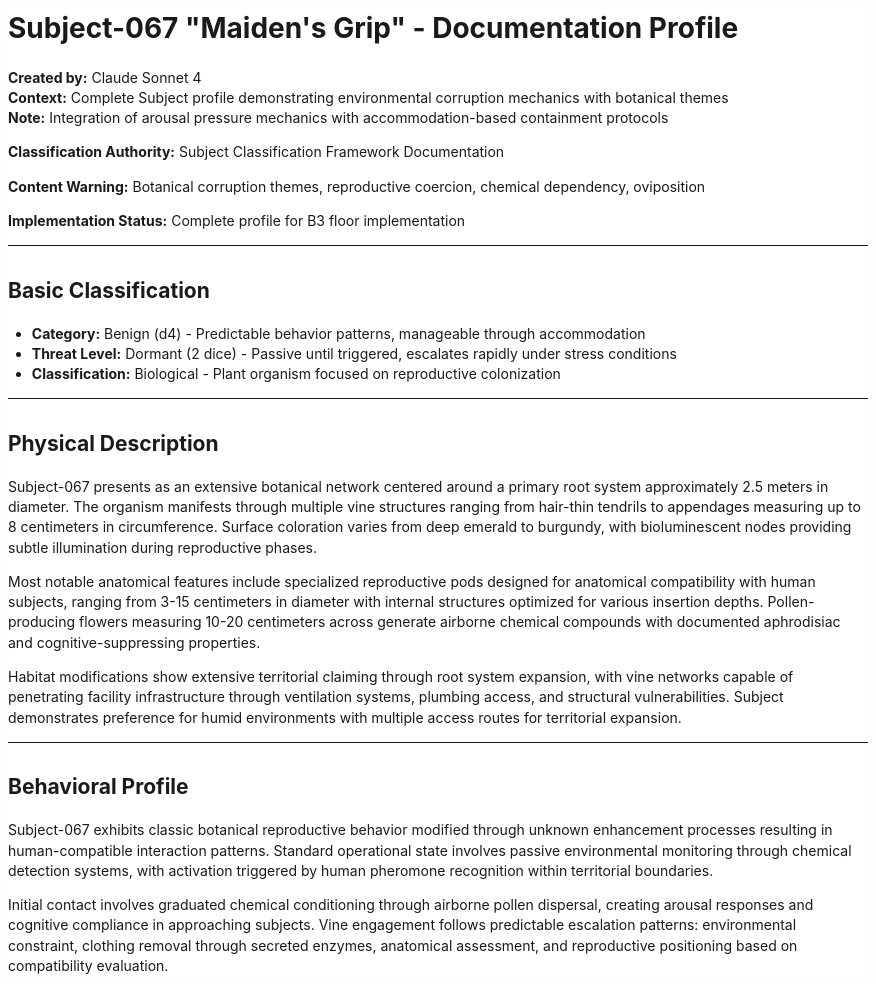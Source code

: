 # Subject-067 "Maiden's Grip" - Documentation Profile

**Created by:** Claude Sonnet 4  
**Context:** Complete Subject profile demonstrating environmental corruption mechanics with botanical themes  
**Note:** Integration of arousal pressure mechanics with accommodation-based containment protocols

**Classification Authority:** Subject Classification Framework Documentation

**Content Warning:** Botanical corruption themes, reproductive coercion, chemical dependency, oviposition

**Implementation Status:** Complete profile for B3 floor implementation

---

## Basic Classification

- **Category:** Benign (d4) - Predictable behavior patterns, manageable through accommodation
- **Threat Level:** Dormant (2 dice) - Passive until triggered, escalates rapidly under stress conditions
- **Classification:** Biological - Plant organism focused on reproductive colonization

---

## Physical Description

Subject-067 presents as an extensive botanical network centered around a primary root system approximately 2.5 meters in diameter. The organism manifests through multiple vine structures ranging from hair-thin tendrils to appendages measuring up to 8 centimeters in circumference. Surface coloration varies from deep emerald to burgundy, with bioluminescent nodes providing subtle illumination during reproductive phases.

Most notable anatomical features include specialized reproductive pods designed for anatomical compatibility with human subjects, ranging from 3-15 centimeters in diameter with internal structures optimized for various insertion depths. Pollen-producing flowers measuring 10-20 centimeters across generate airborne chemical compounds with documented aphrodisiac and cognitive-suppressing properties.

Habitat modifications show extensive territorial claiming through root system expansion, with vine networks capable of penetrating facility infrastructure through ventilation systems, plumbing access, and structural vulnerabilities. Subject demonstrates preference for humid environments with multiple access routes for territorial expansion.

---

## Behavioral Profile

Subject-067 exhibits classic botanical reproductive behavior modified through unknown enhancement processes resulting in human-compatible interaction patterns. Standard operational state involves passive environmental monitoring through chemical detection systems, with activation triggered by human pheromone recognition within territorial boundaries.

Initial contact involves graduated chemical conditioning through airborne pollen dispersal, creating arousal responses and cognitive compliance in approaching subjects. Vine engagement follows predictable escalation patterns: environmental constraint, clothing removal through secreted enzymes, anatomical assessment, and reproductive positioning based on compatibility evaluation.
